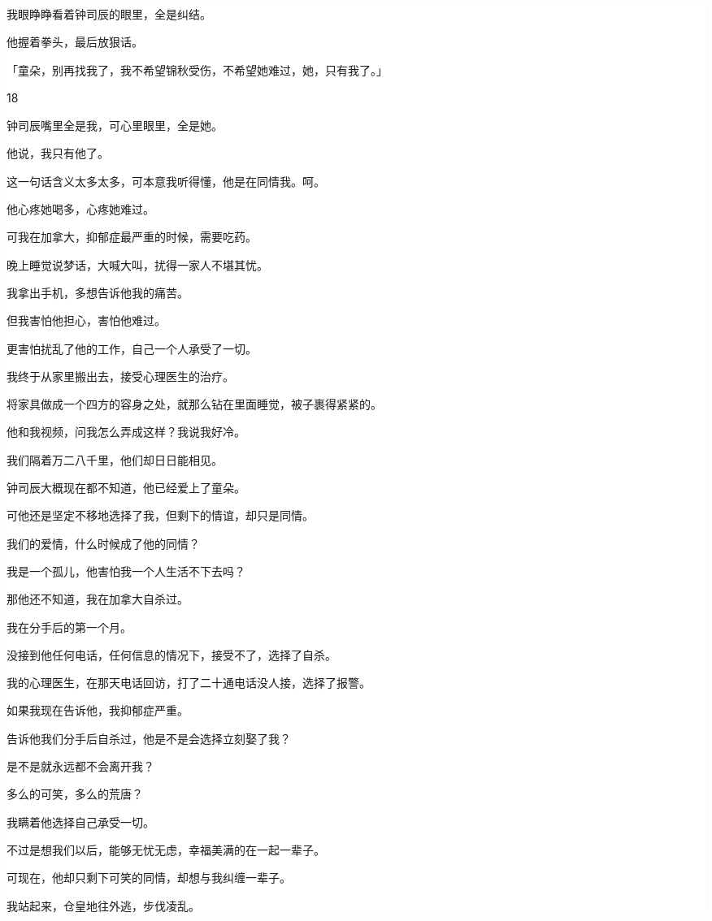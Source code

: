 我眼睁睁看着钟司辰的眼里，全是纠结。

他握着拳头，最后放狠话。

「童朵，别再找我了，我不希望锦秋受伤，不希望她难过，她，只有我了。」

18

钟司辰嘴里全是我，可心里眼里，全是她。

他说，我只有他了。

这一句话含义太多太多，可本意我听得懂，他是在同情我。呵。

他心疼她喝多，心疼她难过。

可我在加拿大，抑郁症最严重的时候，需要吃药。

晚上睡觉说梦话，大喊大叫，扰得一家人不堪其忧。

我拿出手机，多想告诉他我的痛苦。

但我害怕他担心，害怕他难过。

更害怕扰乱了他的工作，自己一个人承受了一切。

我终于从家里搬出去，接受心理医生的治疗。

将家具做成一个四方的容身之处，就那么钻在里面睡觉，被子裹得紧紧的。

他和我视频，问我怎么弄成这样？我说我好冷。

我们隔着万二八千里，他们却日日能相见。

钟司辰大概现在都不知道，他已经爱上了童朵。

可他还是坚定不移地选择了我，但剩下的情谊，却只是同情。

我们的爱情，什么时候成了他的同情？

我是一个孤儿，他害怕我一个人生活不下去吗？

那他还不知道，我在加拿大自杀过。

我在分手后的第一个月。

没接到他任何电话，任何信息的情况下，接受不了，选择了自杀。

我的心理医生，在那天电话回访，打了二十通电话没人接，选择了报警。

如果我现在告诉他，我抑郁症严重。

告诉他我们分手后自杀过，他是不是会选择立刻娶了我？

是不是就永远都不会离开我？

多么的可笑，多么的荒唐？

我瞒着他选择自己承受一切。

不过是想我们以后，能够无忧无虑，幸福美满的在一起一辈子。

可现在，他却只剩下可笑的同情，却想与我纠缠一辈子。

我站起来，仓皇地往外逃，步伐凌乱。
